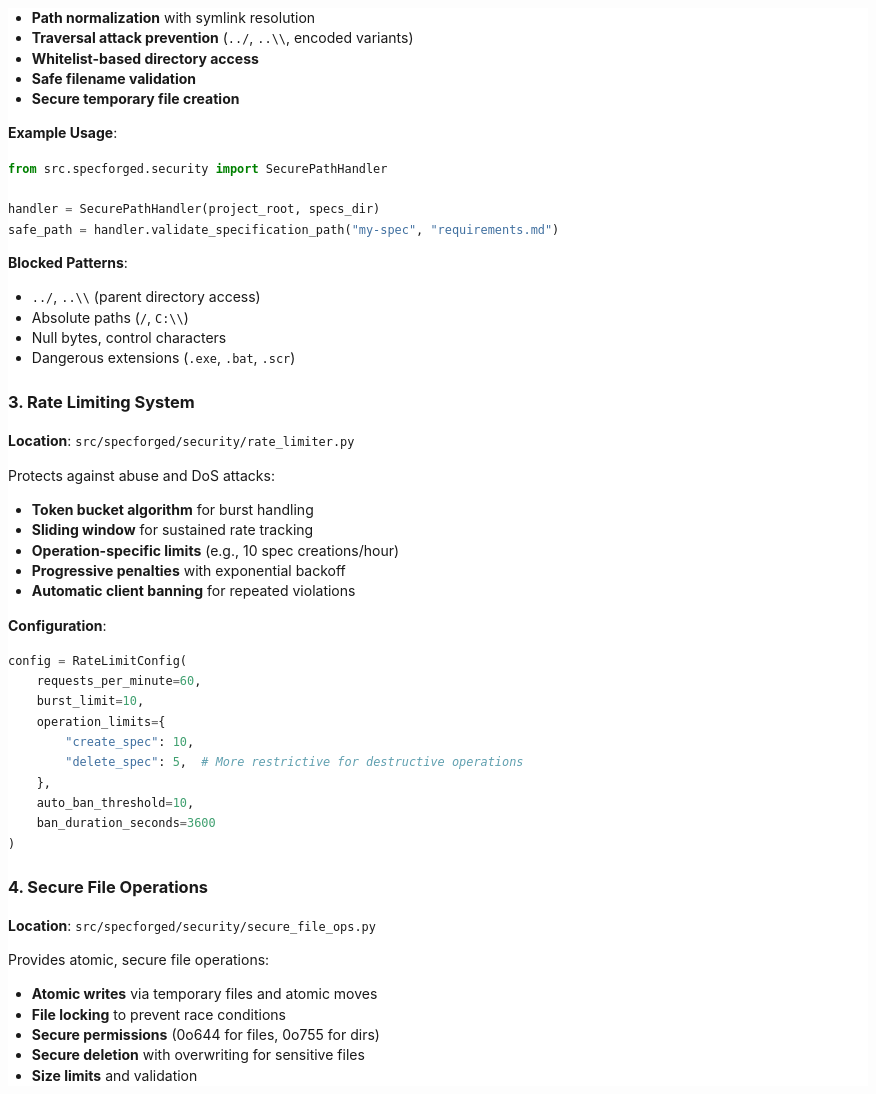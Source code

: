 - **Path normalization** with symlink resolution
- **Traversal attack prevention** (`../`, `..\\`, encoded variants)
- **Whitelist-based directory access** 
- **Safe filename validation**
- **Secure temporary file creation**

**Example Usage**:
```python
from src.specforged.security import SecurePathHandler

handler = SecurePathHandler(project_root, specs_dir)
safe_path = handler.validate_specification_path("my-spec", "requirements.md")
```

**Blocked Patterns**:
- `../`, `..\\` (parent directory access)
- Absolute paths (`/`, `C:\\`)
- Null bytes, control characters
- Dangerous extensions (`.exe`, `.bat`, `.scr`)

### 3. Rate Limiting System

**Location**: `src/specforged/security/rate_limiter.py`

Protects against abuse and DoS attacks:

- **Token bucket algorithm** for burst handling
- **Sliding window** for sustained rate tracking
- **Operation-specific limits** (e.g., 10 spec creations/hour)
- **Progressive penalties** with exponential backoff
- **Automatic client banning** for repeated violations

**Configuration**:
```python
config = RateLimitConfig(
    requests_per_minute=60,
    burst_limit=10,
    operation_limits={
        "create_spec": 10,
        "delete_spec": 5,  # More restrictive for destructive operations
    },
    auto_ban_threshold=10,
    ban_duration_seconds=3600
)
```

### 4. Secure File Operations

**Location**: `src/specforged/security/secure_file_ops.py`

Provides atomic, secure file operations:

- **Atomic writes** via temporary files and atomic moves
- **File locking** to prevent race conditions
- **Secure permissions** (0o644 for files, 0o755 for dirs)
- **Secure deletion** with overwriting for sensitive files
- **Size limits** and validation
